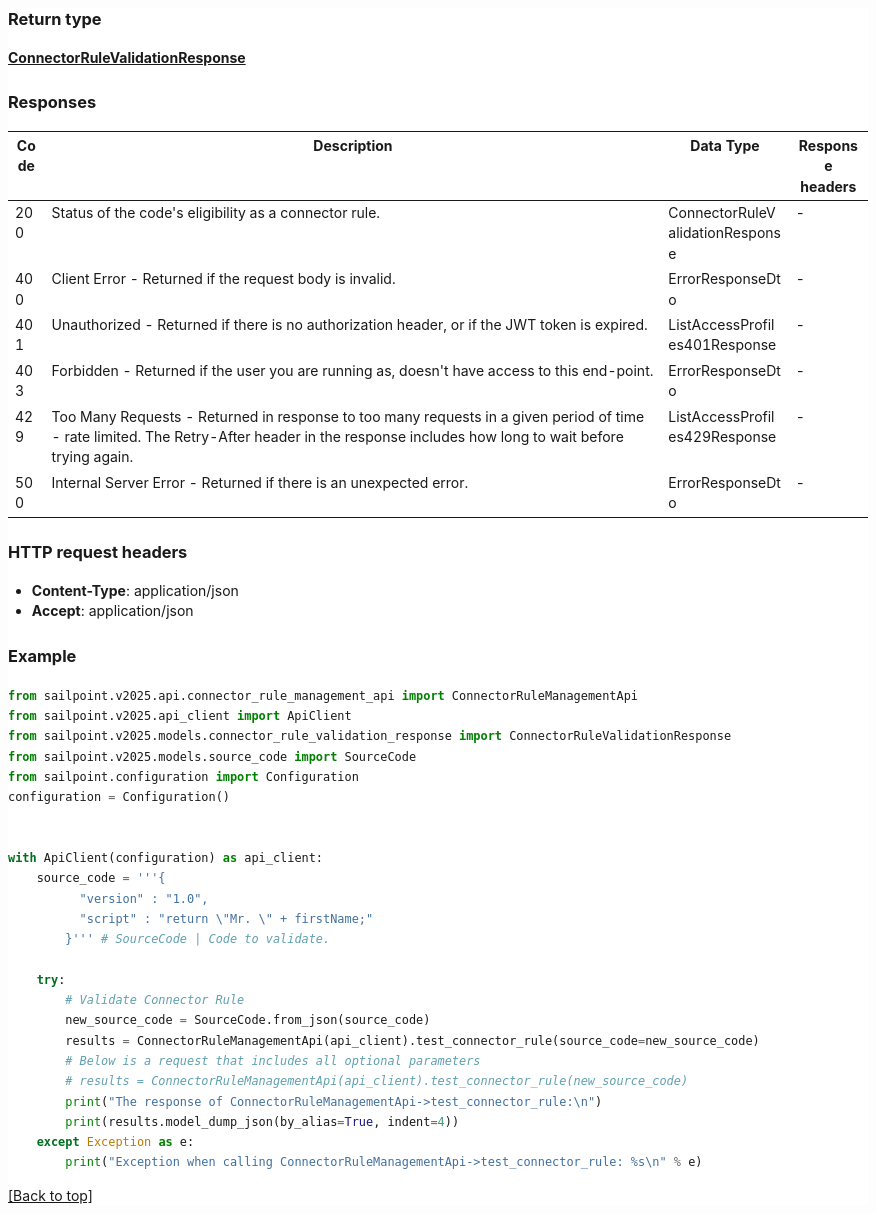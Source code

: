 ### Return type
[**ConnectorRuleValidationResponse**](../models/connector-rule-validation-response)

### Responses
Code | Description  | Data Type | Response headers |
------------- | ------------- | ------------- |------------------|
200 | Status of the code&#39;s eligibility as a connector rule. | ConnectorRuleValidationResponse |  -  |
400 | Client Error - Returned if the request body is invalid. | ErrorResponseDto |  -  |
401 | Unauthorized - Returned if there is no authorization header, or if the JWT token is expired. | ListAccessProfiles401Response |  -  |
403 | Forbidden - Returned if the user you are running as, doesn&#39;t have access to this end-point. | ErrorResponseDto |  -  |
429 | Too Many Requests - Returned in response to too many requests in a given period of time - rate limited. The Retry-After header in the response includes how long to wait before trying again. | ListAccessProfiles429Response |  -  |
500 | Internal Server Error - Returned if there is an unexpected error. | ErrorResponseDto |  -  |

### HTTP request headers
 - **Content-Type**: application/json
 - **Accept**: application/json

### Example

```python
from sailpoint.v2025.api.connector_rule_management_api import ConnectorRuleManagementApi
from sailpoint.v2025.api_client import ApiClient
from sailpoint.v2025.models.connector_rule_validation_response import ConnectorRuleValidationResponse
from sailpoint.v2025.models.source_code import SourceCode
from sailpoint.configuration import Configuration
configuration = Configuration()


with ApiClient(configuration) as api_client:
    source_code = '''{
          "version" : "1.0",
          "script" : "return \"Mr. \" + firstName;"
        }''' # SourceCode | Code to validate.

    try:
        # Validate Connector Rule
        new_source_code = SourceCode.from_json(source_code)
        results = ConnectorRuleManagementApi(api_client).test_connector_rule(source_code=new_source_code)
        # Below is a request that includes all optional parameters
        # results = ConnectorRuleManagementApi(api_client).test_connector_rule(new_source_code)
        print("The response of ConnectorRuleManagementApi->test_connector_rule:\n")
        print(results.model_dump_json(by_alias=True, indent=4))
    except Exception as e:
        print("Exception when calling ConnectorRuleManagementApi->test_connector_rule: %s\n" % e)
```



[[Back to top]](#) 



